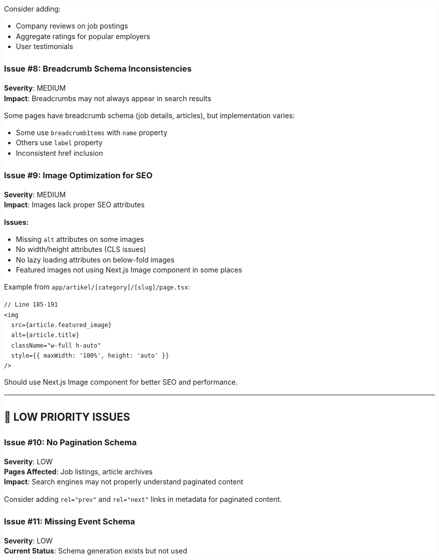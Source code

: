 Consider adding:
- Company reviews on job postings
- Aggregate ratings for popular employers
- User testimonials

### Issue #8: Breadcrumb Schema Inconsistencies

**Severity**: MEDIUM  
**Impact**: Breadcrumbs may not always appear in search results  

Some pages have breadcrumb schema (job details, articles), but implementation varies:
- Some use `breadcrumbItems` with `name` property
- Others use `label` property
- Inconsistent href inclusion

### Issue #9: Image Optimization for SEO

**Severity**: MEDIUM  
**Impact**: Images lack proper SEO attributes  

**Issues:**
- Missing `alt` attributes on some images
- No width/height attributes (CLS issues)
- No lazy loading attributes on below-fold images
- Featured images not using Next.js Image component in some places

Example from `app/artikel/[category]/[slug]/page.tsx`:
```tsx
// Line 185-191
<img
  src={article.featured_image}
  alt={article.title}
  className="w-full h-auto"
  style={{ maxWidth: '100%', height: 'auto' }}
/>
```

Should use Next.js Image component for better SEO and performance.

---

## 🔵 LOW PRIORITY ISSUES

### Issue #10: No Pagination Schema

**Severity**: LOW  
**Pages Affected**: Job listings, article archives  
**Impact**: Search engines may not properly understand paginated content

Consider adding `rel="prev"` and `rel="next"` links in metadata for paginated content.

### Issue #11: Missing Event Schema

**Severity**: LOW  
**Current Status**: Schema generation exists but not used  
